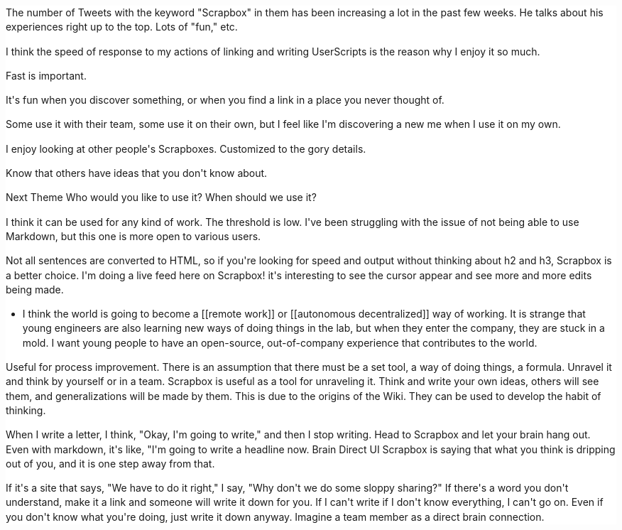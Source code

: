 The number of Tweets with the keyword "Scrapbox" in them has been increasing a lot in the past few weeks.
He talks about his experiences right up to the top. Lots of "fun," etc.

I think the speed of response to my actions of linking and writing UserScripts is the reason why I enjoy it so much.

Fast is important.

It's fun when you discover something, or when you find a link in a place you never thought of.

Some use it with their team, some use it on their own, but I feel like I'm discovering a new me when I use it on my own.

I enjoy looking at other people's Scrapboxes.
Customized to the gory details.

Know that others have ideas that you don't know about.

Next Theme
Who would you like to use it? When should we use it?

I think it can be used for any kind of work.
The threshold is low.
I've been struggling with the issue of not being able to use Markdown, but this one is more open to various users.

Not all sentences are converted to HTML, so if you're looking for speed and output without thinking about h2 and h3, Scrapbox is a better choice.
I'm doing a live feed here on Scrapbox! it's interesting to see the cursor appear and see more and more edits being made.

- I think the world is going to become a [[remote work]] or [[autonomous decentralized]] way of working.
It is strange that young engineers are also learning new ways of doing things in the lab, but when they enter the company, they are stuck in a mold.
I want young people to have an open-source, out-of-company experience that contributes to the world.

Useful for process improvement.
There is an assumption that there must be a set tool, a way of doing things, a formula.
Unravel it and think by yourself or in a team.
Scrapbox is useful as a tool for unraveling it.
Think and write your own ideas, others will see them, and generalizations will be made by them.
This is due to the origins of the Wiki.
They can be used to develop the habit of thinking.

When I write a letter, I think, "Okay, I'm going to write," and then I stop writing.
Head to Scrapbox and let your brain hang out.
Even with markdown, it's like, "I'm going to write a headline now.
Brain Direct UI
Scrapbox is saying that what you think is dripping out of you, and it is one step away from that.

If it's a site that says, "We have to do it right," I say, "Why don't we do some sloppy sharing?"
If there's a word you don't understand, make it a link and someone will write it down for you.
If I can't write if I don't know everything, I can't go on.
Even if you don't know what you're doing, just write it down anyway.
Imagine a team member as a direct brain connection.
